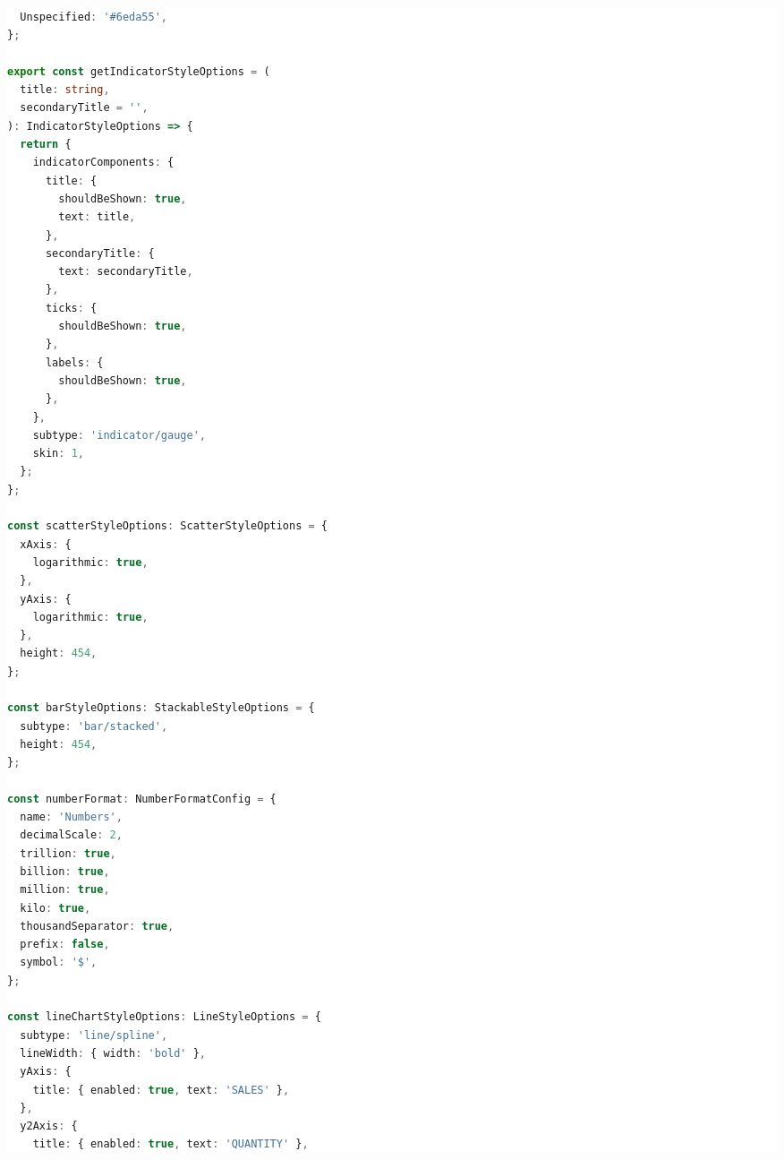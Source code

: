 ```ts
  Unspecified: '#6eda55',
};

export const getIndicatorStyleOptions = (
  title: string,
  secondaryTitle = '',
): IndicatorStyleOptions => {
  return {
    indicatorComponents: {
      title: {
        shouldBeShown: true,
        text: title,
      },
      secondaryTitle: {
        text: secondaryTitle,
      },
      ticks: {
        shouldBeShown: true,
      },
      labels: {
        shouldBeShown: true,
      },
    },
    subtype: 'indicator/gauge',
    skin: 1,
  };
};

const scatterStyleOptions: ScatterStyleOptions = {
  xAxis: {
    logarithmic: true,
  },
  yAxis: {
    logarithmic: true,
  },
  height: 454,
};

const barStyleOptions: StackableStyleOptions = {
  subtype: 'bar/stacked',
  height: 454,
};

const numberFormat: NumberFormatConfig = {
  name: 'Numbers',
  decimalScale: 2,
  trillion: true,
  billion: true,
  million: true,
  kilo: true,
  thousandSeparator: true,
  prefix: false,
  symbol: '$',
};

const lineChartStyleOptions: LineStyleOptions = {
  subtype: 'line/spline',
  lineWidth: { width: 'bold' },
  yAxis: {
    title: { enabled: true, text: 'SALES' },
  },
  y2Axis: {
    title: { enabled: true, text: 'QUANTITY' },
```